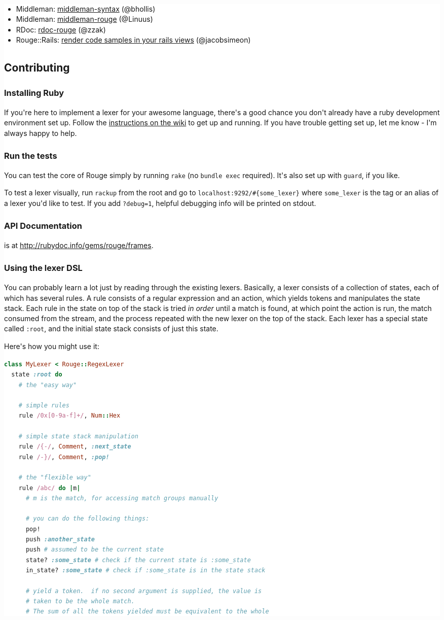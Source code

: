 * Middleman: [middleman-syntax](https://github.com/middleman/middleman-syntax) (@bhollis)
* Middleman: [middleman-rouge][] (@Linuus)
* RDoc: [rdoc-rouge][] (@zzak)
* Rouge::Rails: [render code samples in your rails views][rouge-rails] (@jacobsimeon)

[middleman-rouge]: https://github.com/Linuus/middleman-rouge
[rdoc-rouge]: https://github.com/zzak/rdoc-rouge
[rouge-rails]: https://github.com/jacobsimeon/rouge-rails

## Contributing

### Installing Ruby

If you're here to implement a lexer for your awesome language, there's a good chance you don't already have a ruby development environment set up.  Follow the [instructions on the wiki](https://github.com/jneen/rouge/wiki/Setting-up-Ruby) to get up and running.  If you have trouble getting set up, let me know - I'm always happy to help.

### Run the tests

You can test the core of Rouge simply by running `rake` (no `bundle exec` required).  It's also set up with `guard`, if you like.

To test a lexer visually, run `rackup` from the root and go to `localhost:9292/#{some_lexer}` where `some_lexer` is the tag or an alias of a lexer you'd like to test.  If you add `?debug=1`, helpful debugging info will be printed on stdout.

### API Documentation

is at http://rubydoc.info/gems/rouge/frames.

### Using the lexer DSL

You can probably learn a lot just by reading through the existing lexers.  Basically, a lexer consists of a collection of states, each of which has several rules.  A rule consists of a regular expression and an action, which yields tokens and manipulates the state stack.  Each rule in the state on top of the stack is tried *in order* until a match is found, at which point the action is run, the match consumed from the stream, and the process repeated with the new lexer on the top of the stack.  Each lexer has a special state called `:root`, and the initial state stack consists of just this state.

Here's how you might use it:

``` ruby
class MyLexer < Rouge::RegexLexer
  state :root do
    # the "easy way"

    # simple rules
    rule /0x[0-9a-f]+/, Num::Hex

    # simple state stack manipulation
    rule /{-/, Comment, :next_state
    rule /-}/, Comment, :pop!

    # the "flexible way"
    rule /abc/ do |m|
      # m is the match, for accessing match groups manually

      # you can do the following things:
      pop!
      push :another_state
      push # assumed to be the current state
      state? :some_state # check if the current state is :some_state
      in_state? :some_state # check if :some_state is in the state stack

      # yield a token.  if no second argument is supplied, the value is
      # taken to be the whole match.
      # The sum of all the tokens yielded must be equivalent to the whole
```

[rouge]: http://rouge.jneen.net/
[issues]: https://github.com/jneen/rouge/issues "Help Out"
[pygments]: http://pygments.org/ "Pygments"
[more than 130 languages]: https://github.com/jneen/rouge/tree/master/lib/rouge/lexers "List of lexers"
[pretty colors]: http://rouge.jneen.net/